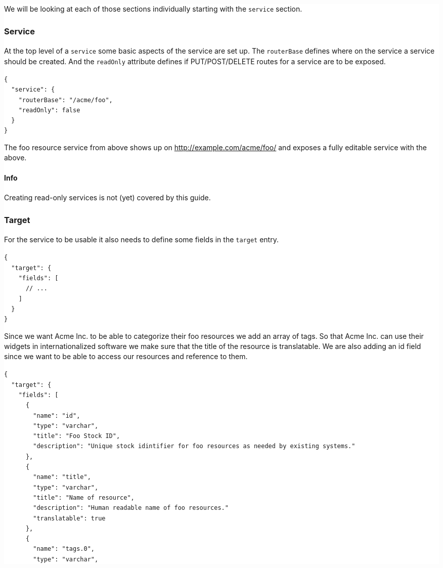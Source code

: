 We will be looking at each of those sections individually starting with the `service` section.

### Service

At the top level of a `service` some basic aspects of the service are set up. The `routerBase` defines where on the
service a service should be created. And the `readOnly` attribute defines if PUT/POST/DELETE routes for a service are
to be exposed.

```
{
  "service": {
    "routerBase": "/acme/foo",
    "readOnly": false
  }
}
```

The foo resource service from above shows up on http://example.com/acme/foo/ and exposes a fully editable service with
the above.

<div class="alert alert-info">
    <h4>Info</h4>
    <p>Creating read-only services is not (yet) covered by this guide.</p>
</div>

### Target

For the service to be usable it also needs to define some fields in the `target` entry.

```
{
  "target": {
    "fields": [
      // ...
    ]
  }
}
```

Since we want Acme Inc. to be able to categorize their foo resources we add an array of tags. So that Acme Inc. can use
their widgets in internationalized software we make sure that the title of the resource is translatable. We are also adding
an id field since we want to be able to access our resources and reference to them.

```
{
  "target": {
    "fields": [
      {
        "name": "id",
        "type": "varchar",
        "title": "Foo Stock ID",
        "description": "Unique stock idintifier for foo resources as needed by existing systems."
      },
      {
        "name": "title",
        "type": "varchar",
        "title": "Name of resource",
        "description": "Human readable name of foo resources."
        "translatable": true
      },
      {
        "name": "tags.0",
        "type": "varchar",
```